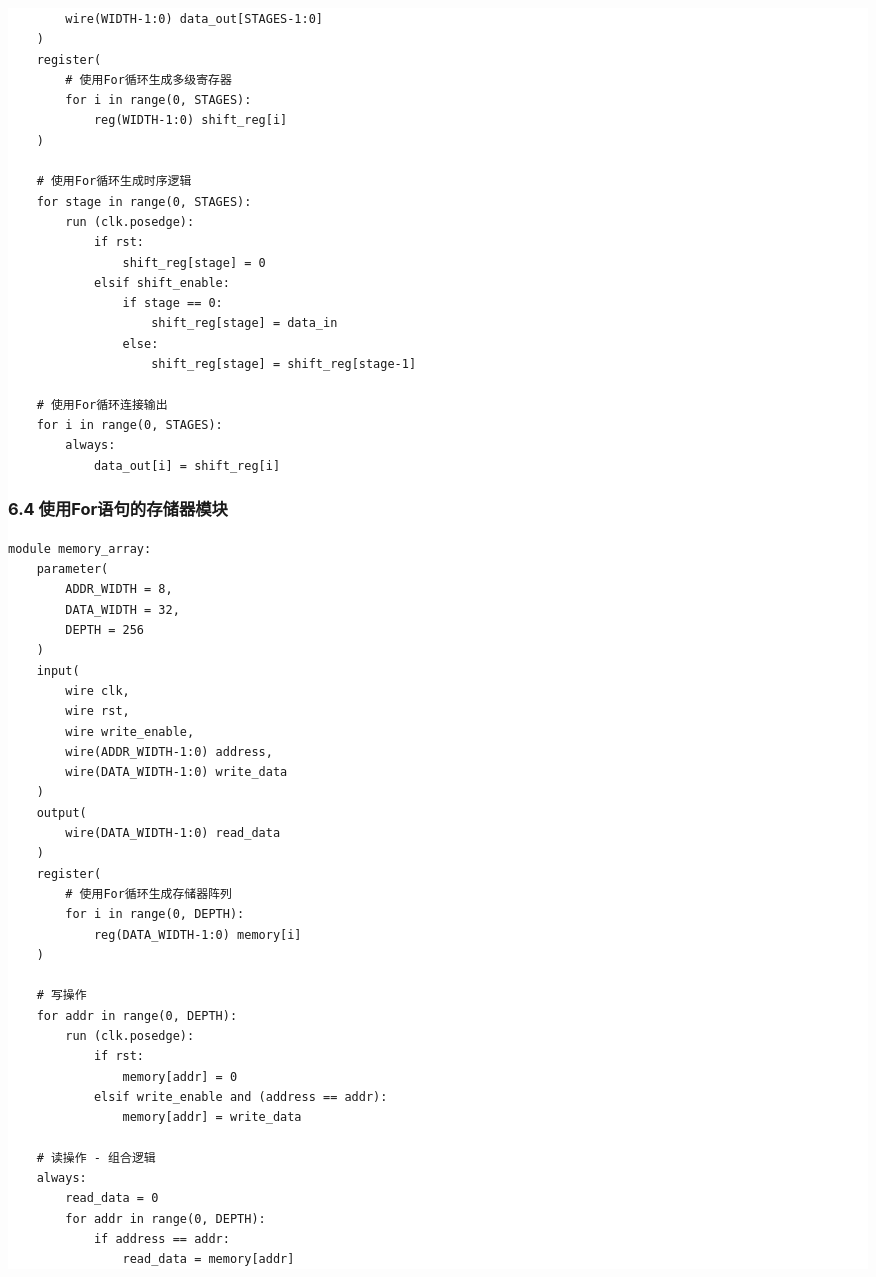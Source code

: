 ```ghdl
        wire(WIDTH-1:0) data_out[STAGES-1:0]
    )
    register(
        # 使用For循环生成多级寄存器
        for i in range(0, STAGES):
            reg(WIDTH-1:0) shift_reg[i]
    )
    
    # 使用For循环生成时序逻辑
    for stage in range(0, STAGES):
        run (clk.posedge):
            if rst:
                shift_reg[stage] = 0
            elsif shift_enable:
                if stage == 0:
                    shift_reg[stage] = data_in
                else:
                    shift_reg[stage] = shift_reg[stage-1]
    
    # 使用For循环连接输出
    for i in range(0, STAGES):
        always:
            data_out[i] = shift_reg[i]
```

### 6.4 使用For语句的存储器模块
```ghdl
module memory_array:
    parameter(
        ADDR_WIDTH = 8,
        DATA_WIDTH = 32,
        DEPTH = 256
    )
    input(
        wire clk,
        wire rst,
        wire write_enable,
        wire(ADDR_WIDTH-1:0) address,
        wire(DATA_WIDTH-1:0) write_data
    )
    output(
        wire(DATA_WIDTH-1:0) read_data
    )
    register(
        # 使用For循环生成存储器阵列
        for i in range(0, DEPTH):
            reg(DATA_WIDTH-1:0) memory[i]
    )
    
    # 写操作
    for addr in range(0, DEPTH):
        run (clk.posedge):
            if rst:
                memory[addr] = 0
            elsif write_enable and (address == addr):
                memory[addr] = write_data
    
    # 读操作 - 组合逻辑
    always:
        read_data = 0
        for addr in range(0, DEPTH):
            if address == addr:
                read_data = memory[addr]
```